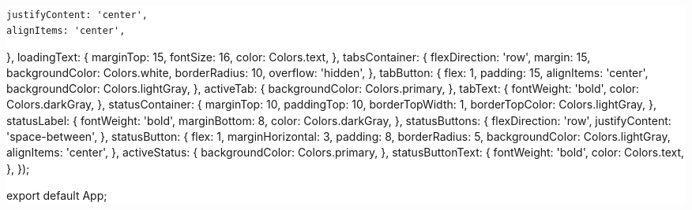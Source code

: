     justifyContent: 'center',
    alignItems: 'center',
  },
  loadingText: {
    marginTop: 15,
    fontSize: 16,
    color: Colors.text,
  },
  tabsContainer: {
    flexDirection: 'row',
    margin: 15,
    backgroundColor: Colors.white,
    borderRadius: 10,
    overflow: 'hidden',
  },
  tabButton: {
    flex: 1,
    padding: 15,
    alignItems: 'center',
    backgroundColor: Colors.lightGray,
  },
  activeTab: {
    backgroundColor: Colors.primary,
  },
  tabText: {
    fontWeight: 'bold',
    color: Colors.darkGray,
  },
  statusContainer: {
    marginTop: 10,
    paddingTop: 10,
    borderTopWidth: 1,
    borderTopColor: Colors.lightGray,
  },
  statusLabel: {
    fontWeight: 'bold',
    marginBottom: 8,
    color: Colors.darkGray,
  },
  statusButtons: {
    flexDirection: 'row',
    justifyContent: 'space-between',
  },
  statusButton: {
    flex: 1,
    marginHorizontal: 3,
    padding: 8,
    borderRadius: 5,
    backgroundColor: Colors.lightGray,
    alignItems: 'center',
  },
  activeStatus: {
    backgroundColor: Colors.primary,
  },
  statusButtonText: {
    fontWeight: 'bold',
    color: Colors.text,
  },
});

export default App;
